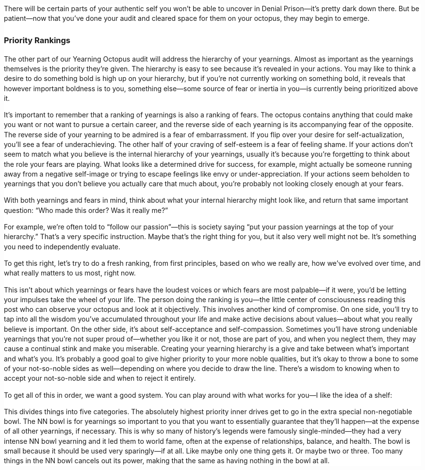 There will be certain parts of your authentic self you won’t be able to uncover in Denial Prison—it’s pretty dark down there. But be patient—now that you’ve done your audit and cleared space for them on your octopus, they may begin to emerge.

### Priority Rankings
The other part of our Yearning Octopus audit will address the hierarchy of your yearnings. Almost as important as the yearnings themselves is the priority they’re given. The hierarchy is easy to see because it’s revealed in your actions. You may like to think a desire to do something bold is high up on your hierarchy, but if you’re not currently working on something bold, it reveals that however important boldness is to you, something else—some source of fear or inertia in you—is currently being prioritized above it.

It’s important to remember that a ranking of yearnings is also a ranking of fears. The octopus contains anything that could make you want or not want to pursue a certain career, and the reverse side of each yearning is its accompanying fear of the opposite. The reverse side of your yearning to be admired is a fear of embarrassment. If you flip over your desire for self-actualization, you’ll see a fear of underachieving. The other half of your craving of self-esteem is a fear of feeling shame. If your actions don’t seem to match what you believe is the internal hierarchy of your yearnings, usually it’s because you’re forgetting to think about the role your fears are playing. What looks like a determined drive for success, for example, might actually be someone running away from a negative self-image or trying to escape feelings like envy or under-appreciation. If your actions seem beholden to yearnings that you don’t believe you actually care that much about, you’re probably not looking closely enough at your fears.

With both yearnings and fears in mind, think about what your internal hierarchy might look like, and return that same important question: “Who made this order? Was it really me?”

For example, we’re often told to “follow our passion”—this is society saying “put your passion yearnings at the top of your hierarchy.” That’s a very specific instruction. Maybe that’s the right thing for you, but it also very well might not be. It’s something you need to independently evaluate.

To get this right, let’s try to do a fresh ranking, from first principles, based on who we really are, how we’ve evolved over time, and what really matters to us most, right now.

This isn’t about which yearnings or fears have the loudest voices or which fears are most palpable—if it were, you’d be letting your impulses take the wheel of your life. The person doing the ranking is you—the little center of consciousness reading this post who can observe your octopus and look at it objectively. This involves another kind of compromise. On one side, you’ll try to tap into all the wisdom you’ve accumulated throughout your life and make active decisions about values—about what you really believe is important. On the other side, it’s about self-acceptance and self-compassion. Sometimes you’ll have strong undeniable yearnings that you’re not super proud of—whether you like it or not, those are part of you, and when you neglect them, they may cause a continual stink and make you miserable. Creating your yearning hierarchy is a give and take between what’s important and what’s you. It’s probably a good goal to give higher priority to your more noble qualities, but it’s okay to throw a bone to some of your not-so-noble sides as well—depending on where you decide to draw the line. There’s a wisdom to knowing when to accept your not-so-noble side and when to reject it entirely.

To get all of this in order, we want a good system. You can play around with what works for you—I like the idea of a shelf:

This divides things into five categories. The absolutely highest priority inner drives get to go in the extra special non-negotiable bowl. The NN bowl is for yearnings so important to you that you want to essentially guarantee that they’ll happen—at the expense of all other yearnings, if necessary. This is why so many of history’s legends were famously single-minded—they had a very intense NN bowl yearning and it led them to world fame, often at the expense of relationships, balance, and health. The bowl is small because it should be used very sparingly—if at all. Like maybe only one thing gets it. Or maybe two or three. Too many things in the NN bowl cancels out its power, making that the same as having nothing in the bowl at all.
